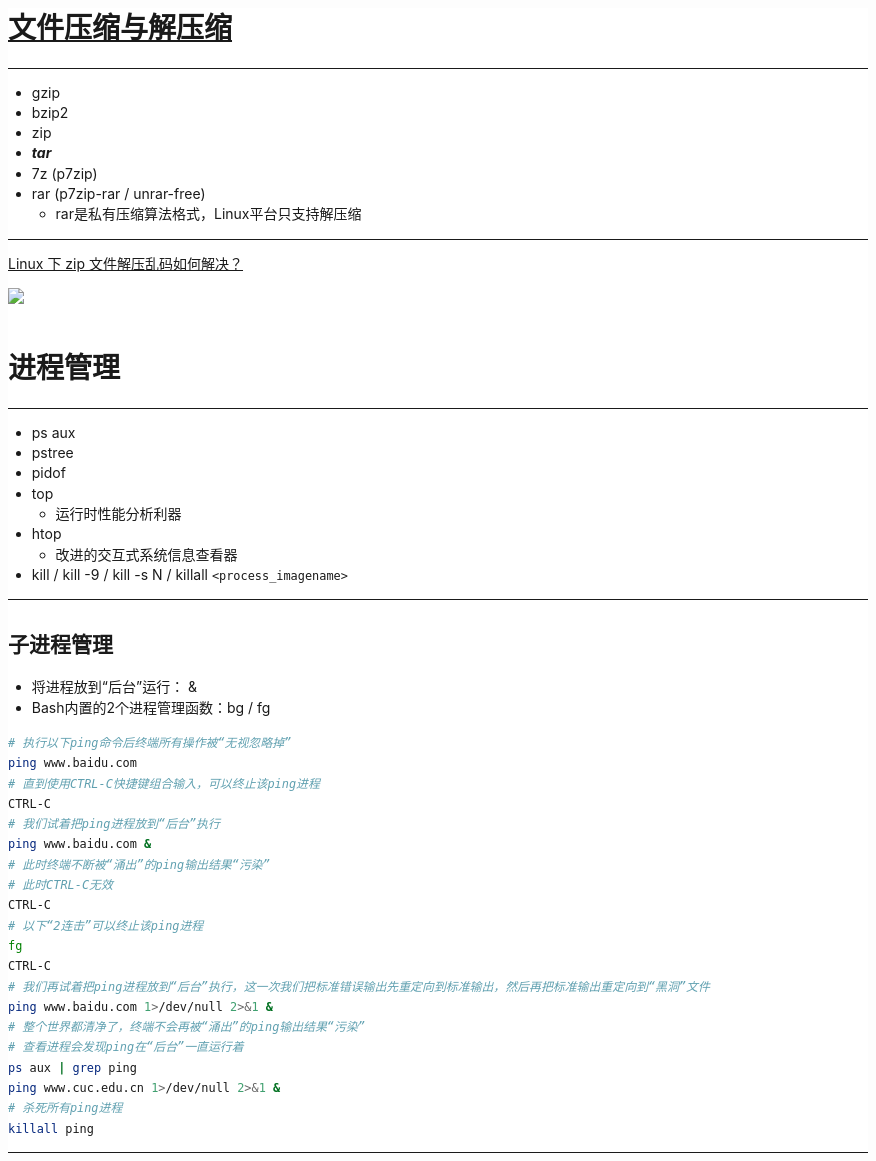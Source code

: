 # [文件压缩与解压缩](https://www.cyberciti.biz/howto/question/general/compress-file-unix-linux-cheat-sheet.php)

---

* gzip
* bzip2
* zip
* ***tar***
* 7z (p7zip)
* rar (p7zip-rar / unrar-free)
    * rar是私有压缩算法格式，Linux平台只支持解压缩

---

[Linux 下 zip 文件解压乱码如何解决？](https://www.zhihu.com/question/20523036)

<a href="https://asciinema.org/a/d81fdjlf83ecltrpewh4tg4hj" target="_blank"><img src="images/chap0x02/d81fdjlf83ecltrpewh4tg4hj.png" /></a>

# 进程管理

---

* ps aux
* pstree
* pidof
* top
    * 运行时性能分析利器
* htop
    * 改进的交互式系统信息查看器
* kill / kill -9 / kill -s N / killall ``<process_imagename>``

---

## 子进程管理

* 将进程放到“后台”运行：   &
* Bash内置的2个进程管理函数：bg / fg

```bash
# 执行以下ping命令后终端所有操作被“无视忽略掉”
ping www.baidu.com
# 直到使用CTRL-C快捷键组合输入，可以终止该ping进程
CTRL-C
# 我们试着把ping进程放到“后台”执行
ping www.baidu.com &
# 此时终端不断被“涌出”的ping输出结果“污染”
# 此时CTRL-C无效
CTRL-C
# 以下“2连击”可以终止该ping进程
fg
CTRL-C
# 我们再试着把ping进程放到“后台”执行，这一次我们把标准错误输出先重定向到标准输出，然后再把标准输出重定向到“黑洞”文件
ping www.baidu.com 1>/dev/null 2>&1 &
# 整个世界都清净了，终端不会再被“涌出”的ping输出结果“污染”
# 查看进程会发现ping在“后台”一直运行着
ps aux | grep ping
ping www.cuc.edu.cn 1>/dev/null 2>&1 &
# 杀死所有ping进程
killall ping
```

---